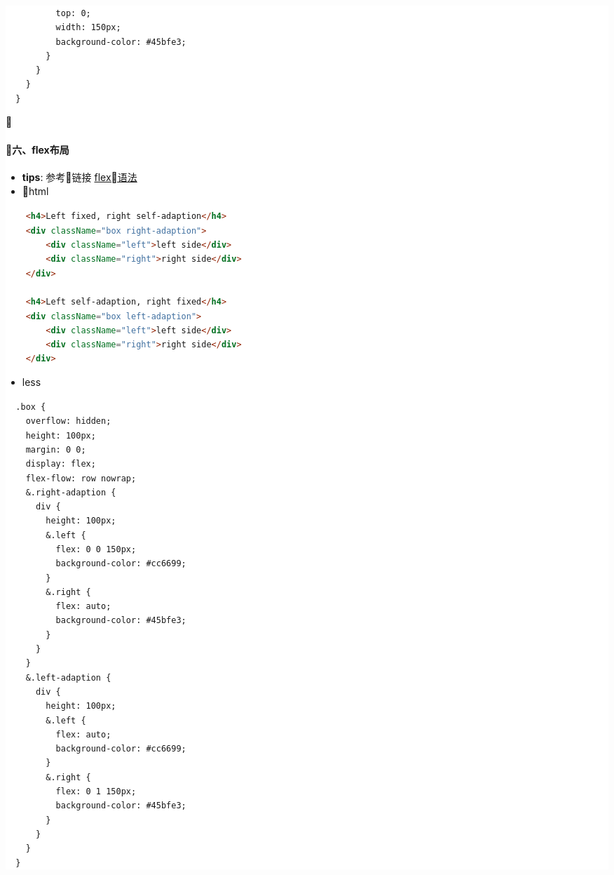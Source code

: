 ```less
          top: 0;
          width: 150px;
          background-color: #45bfe3;
        }
      }
    }
  }
```


#### 六、flex布局

- **tips**: 参考链接 [flex语法](http://www.ruanyifeng.com/blog/2015/07/flex-grammar.html)
- html
```html
    <h4>Left fixed, right self-adaption</h4>
    <div className="box right-adaption">
        <div className="left">left side</div>
        <div className="right">right side</div>
    </div>

    <h4>Left self-adaption, right fixed</h4>
    <div className="box left-adaption">
        <div className="left">left side</div>
        <div className="right">right side</div>
    </div>
```

- less
```less
  .box {
    overflow: hidden;
    height: 100px;
    margin: 0 0;
    display: flex;
    flex-flow: row nowrap;
    &.right-adaption {
      div {
        height: 100px;
        &.left {
          flex: 0 0 150px;
          background-color: #cc6699;
        }
        &.right {
          flex: auto;
          background-color: #45bfe3;
        }
      }
    }
    &.left-adaption {
      div {
        height: 100px;
        &.left {
          flex: auto;
          background-color: #cc6699;
        }
        &.right {
          flex: 0 1 150px;
          background-color: #45bfe3;
        }
      }
    }
  }
```
  